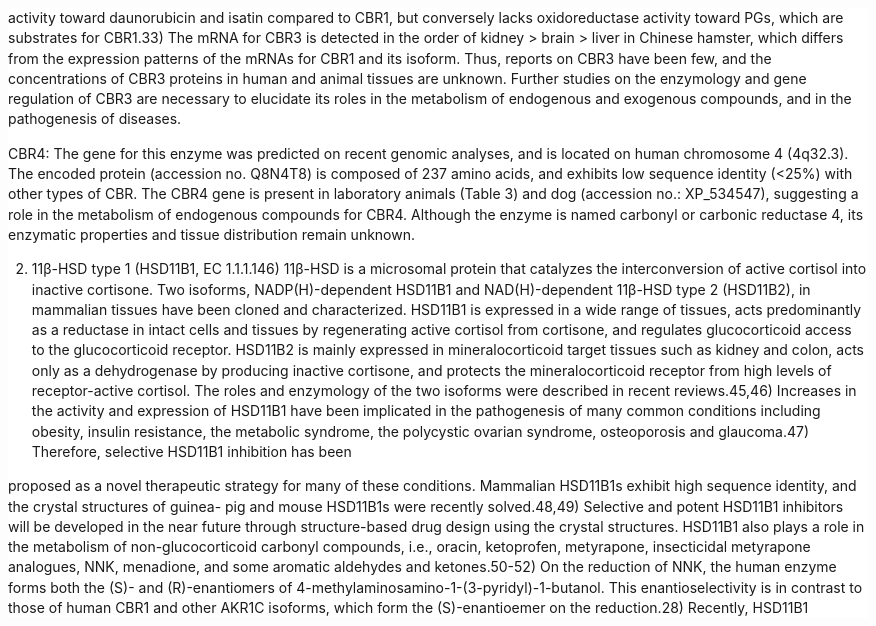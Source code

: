 activity toward daunorubicin and isatin compared to
CBR1, but conversely lacks oxidoreductase activity
toward PGs, which are substrates for CBR1.33) The
mRNA for CBR3 is detected in the order of kidney > brain > liver in Chinese hamster, which differs
from the expression patterns of the mRNAs for CBR1
and its isoform. Thus, reports on CBR3 have been few,
and the concentrations of CBR3 proteins in human and
animal tissues are unknown. Further studies on the
enzymology and gene regulation of CBR3 are necessary
to elucidate its roles in the metabolism of endogenous
and exogenous compounds, and in the pathogenesis of
diseases.

CBR4: The gene for this enzyme was predicted on
recent genomic analyses, and is located on human chromosome 4 (4q32.3). The encoded protein (accession no.
Q8N4T8) is composed of 237 amino acids, and exhibits
low sequence identity (<25%) with other types of CBR.
The CBR4 gene is present in laboratory animals
(Table 3) and dog (accession no.: XP_534547), suggesting a role in the metabolism of endogenous compounds
for CBR4. Although the enzyme is named carbonyl or
carbonic reductase 4, its enzymatic properties and tissue
distribution remain unknown.

2. 11β-HSD type 1 (HSD11B1, EC 1.1.1.146)
11β-HSD is a microsomal protein that catalyzes the
interconversion of active cortisol into inactive cortisone.
Two isoforms, NADP(H)-dependent HSD11B1 and
NAD(H)-dependent 11β-HSD type 2 (HSD11B2), in
mammalian tissues have been cloned and characterized.
HSD11B1 is expressed in a wide range of tissues, acts
predominantly as a reductase in intact cells and tissues
by regenerating active cortisol from cortisone, and
regulates glucocorticoid access to the glucocorticoid
receptor. HSD11B2 is mainly expressed in mineralocorticoid target tissues such as kidney and colon, acts only
as a dehydrogenase by producing inactive cortisone, and
protects the mineralocorticoid receptor from high levels
of receptor-active cortisol. The roles and enzymology of
the two isoforms were described in recent reviews.45,46)
Increases in the activity and expression of HSD11B1
have been implicated in the pathogenesis of many
common conditions including obesity, insulin
resistance, the metabolic syndrome, the polycystic
ovarian syndrome, osteoporosis and glaucoma.47)
Therefore, selective HSD11B1 inhibition has been

proposed as a novel therapeutic strategy for many of
these conditions. Mammalian HSD11B1s exhibit high
sequence identity, and the crystal structures of guinea-
pig and mouse HSD11B1s were recently solved.48,49)
Selective and potent HSD11B1 inhibitors will be
developed in the near future through structure-based
drug design using the crystal structures.
HSD11B1 also plays a role in the metabolism of
non-glucocorticoid carbonyl compounds, i.e., oracin,
ketoprofen, metyrapone, insecticidal metyrapone
analogues, NNK, menadione, and some aromatic
aldehydes and ketones.50-52) On the reduction of NNK,
the human enzyme forms both the (S)- and (R)-enantiomers of 4-methylaminosamino-1-(3-pyridyl)-1-butanol.
This enantioselectivity is in contrast to those of human
CBR1 and other AKR1C isoforms, which form the
(S)-enantioemer on the reduction.28) Recently, HSD11B1